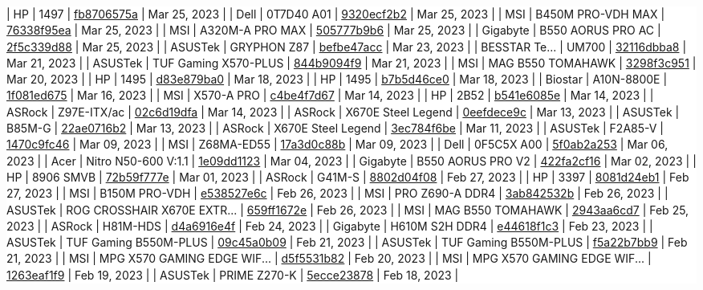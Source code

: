 | HP            | 1497                        | [fb8706575a](https://linux-hardware.org/?probe=fb8706575a) | Mar 25, 2023 |
| Dell          | 0T7D40 A01                  | [9320ecf2b2](https://linux-hardware.org/?probe=9320ecf2b2) | Mar 25, 2023 |
| MSI           | B450M PRO-VDH MAX           | [76338f95ea](https://linux-hardware.org/?probe=76338f95ea) | Mar 25, 2023 |
| MSI           | A320M-A PRO MAX             | [505777b9b6](https://linux-hardware.org/?probe=505777b9b6) | Mar 25, 2023 |
| Gigabyte      | B550 AORUS PRO AC           | [2f5c339d88](https://linux-hardware.org/?probe=2f5c339d88) | Mar 25, 2023 |
| ASUSTek       | GRYPHON Z87                 | [befbe47acc](https://linux-hardware.org/?probe=befbe47acc) | Mar 23, 2023 |
| BESSTAR Te... | UM700                       | [32116dbba8](https://linux-hardware.org/?probe=32116dbba8) | Mar 21, 2023 |
| ASUSTek       | TUF Gaming X570-PLUS        | [844b9094f9](https://linux-hardware.org/?probe=844b9094f9) | Mar 21, 2023 |
| MSI           | MAG B550 TOMAHAWK           | [3298f3c951](https://linux-hardware.org/?probe=3298f3c951) | Mar 20, 2023 |
| HP            | 1495                        | [d83e879ba0](https://linux-hardware.org/?probe=d83e879ba0) | Mar 18, 2023 |
| HP            | 1495                        | [b7b5d46ce0](https://linux-hardware.org/?probe=b7b5d46ce0) | Mar 18, 2023 |
| Biostar       | A10N-8800E                  | [1f081ed675](https://linux-hardware.org/?probe=1f081ed675) | Mar 16, 2023 |
| MSI           | X570-A PRO                  | [c4be4f7d67](https://linux-hardware.org/?probe=c4be4f7d67) | Mar 14, 2023 |
| HP            | 2B52                        | [b541e6085e](https://linux-hardware.org/?probe=b541e6085e) | Mar 14, 2023 |
| ASRock        | Z97E-ITX/ac                 | [02c6d19dfa](https://linux-hardware.org/?probe=02c6d19dfa) | Mar 14, 2023 |
| ASRock        | X670E Steel Legend          | [0eefdece9c](https://linux-hardware.org/?probe=0eefdece9c) | Mar 13, 2023 |
| ASUSTek       | B85M-G                      | [22ae0716b2](https://linux-hardware.org/?probe=22ae0716b2) | Mar 13, 2023 |
| ASRock        | X670E Steel Legend          | [3ec784f6be](https://linux-hardware.org/?probe=3ec784f6be) | Mar 11, 2023 |
| ASUSTek       | F2A85-V                     | [1470c9fc46](https://linux-hardware.org/?probe=1470c9fc46) | Mar 09, 2023 |
| MSI           | Z68MA-ED55                  | [17a3d0c88b](https://linux-hardware.org/?probe=17a3d0c88b) | Mar 09, 2023 |
| Dell          | 0F5C5X A00                  | [5f0ab2a253](https://linux-hardware.org/?probe=5f0ab2a253) | Mar 06, 2023 |
| Acer          | Nitro N50-600 V:1.1         | [1e09dd1123](https://linux-hardware.org/?probe=1e09dd1123) | Mar 04, 2023 |
| Gigabyte      | B550 AORUS PRO V2           | [422fa2cf16](https://linux-hardware.org/?probe=422fa2cf16) | Mar 02, 2023 |
| HP            | 8906 SMVB                   | [72b59f777e](https://linux-hardware.org/?probe=72b59f777e) | Mar 01, 2023 |
| ASRock        | G41M-S                      | [8802d04f08](https://linux-hardware.org/?probe=8802d04f08) | Feb 27, 2023 |
| HP            | 3397                        | [8081d24eb1](https://linux-hardware.org/?probe=8081d24eb1) | Feb 27, 2023 |
| MSI           | B150M PRO-VDH               | [e538527e6c](https://linux-hardware.org/?probe=e538527e6c) | Feb 26, 2023 |
| MSI           | PRO Z690-A DDR4             | [3ab842532b](https://linux-hardware.org/?probe=3ab842532b) | Feb 26, 2023 |
| ASUSTek       | ROG CROSSHAIR X670E EXTR... | [659ff1672e](https://linux-hardware.org/?probe=659ff1672e) | Feb 26, 2023 |
| MSI           | MAG B550 TOMAHAWK           | [2943aa6cd7](https://linux-hardware.org/?probe=2943aa6cd7) | Feb 25, 2023 |
| ASRock        | H81M-HDS                    | [d4a6916e4f](https://linux-hardware.org/?probe=d4a6916e4f) | Feb 24, 2023 |
| Gigabyte      | H610M S2H DDR4              | [e44618f1c3](https://linux-hardware.org/?probe=e44618f1c3) | Feb 23, 2023 |
| ASUSTek       | TUF Gaming B550M-PLUS       | [09c45a0b09](https://linux-hardware.org/?probe=09c45a0b09) | Feb 21, 2023 |
| ASUSTek       | TUF Gaming B550M-PLUS       | [f5a22b7bb9](https://linux-hardware.org/?probe=f5a22b7bb9) | Feb 21, 2023 |
| MSI           | MPG X570 GAMING EDGE WIF... | [d5f5531b82](https://linux-hardware.org/?probe=d5f5531b82) | Feb 20, 2023 |
| MSI           | MPG X570 GAMING EDGE WIF... | [1263eaf1f9](https://linux-hardware.org/?probe=1263eaf1f9) | Feb 19, 2023 |
| ASUSTek       | PRIME Z270-K                | [5ecce23878](https://linux-hardware.org/?probe=5ecce23878) | Feb 18, 2023 |